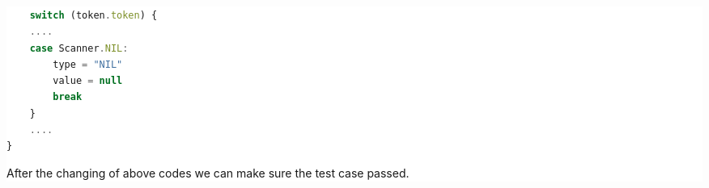 ```js
    switch (token.token) {
    ....
    case Scanner.NIL:
        type = "NIL"
        value = null
        break
    }
    ....
}
```
After the changing of above codes we can make sure the test case passed.


